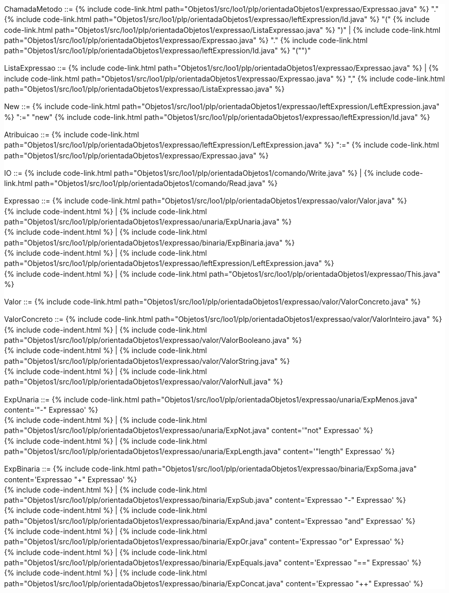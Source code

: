 ChamadaMetodo ::= {% include code-link.html path="Objetos1/src/loo1/plp/orientadaObjetos1/expressao/Expressao.java" %} "." {% include code-link.html path="Objetos1/src/loo1/plp/orientadaObjetos1/expressao/leftExpression/Id.java" %} "(" {% include code-link.html path="Objetos1/src/loo1/plp/orientadaObjetos1/expressao/ListaExpressao.java" %} ")" \| {% include code-link.html path="Objetos1/src/loo1/plp/orientadaObjetos1/expressao/Expressao.java" %} "." {% include code-link.html path="Objetos1/src/loo1/plp/orientadaObjetos1/expressao/leftExpression/Id.java" %} "("")"

ListaExpressao ::= {% include code-link.html path="Objetos1/src/loo1/plp/orientadaObjetos1/expressao/Expressao.java" %} \| {% include code-link.html path="Objetos1/src/loo1/plp/orientadaObjetos1/expressao/Expressao.java" %} "," {% include code-link.html path="Objetos1/src/loo1/plp/orientadaObjetos1/expressao/ListaExpressao.java" %}

New ::= {% include code-link.html path="Objetos1/src/loo1/plp/orientadaObjetos1/expressao/leftExpression/LeftExpression.java" %} ":=" "new" {% include code-link.html path="Objetos1/src/loo1/plp/orientadaObjetos1/expressao/leftExpression/Id.java" %}

Atribuicao ::= {% include code-link.html path="Objetos1/src/loo1/plp/orientadaObjetos1/expressao/leftExpression/LeftExpression.java" %} ":=" {% include code-link.html path="Objetos1/src/loo1/plp/orientadaObjetos1/expressao/Expressao.java" %}

IO ::= {% include code-link.html path="Objetos1/src/loo1/plp/orientadaObjetos1/comando/Write.java" %} \| {% include code-link.html path="Objetos1/src/loo1/plp/orientadaObjetos1/comando/Read.java" %}

Expressao ::= {% include code-link.html path="Objetos1/src/loo1/plp/orientadaObjetos1/expressao/valor/Valor.java" %}\
{% include code-indent.html %} | {% include code-link.html path="Objetos1/src/loo1/plp/orientadaObjetos1/expressao/unaria/ExpUnaria.java" %}\
{% include code-indent.html %} | {% include code-link.html path="Objetos1/src/loo1/plp/orientadaObjetos1/expressao/binaria/ExpBinaria.java" %}\
{% include code-indent.html %} | {% include code-link.html path="Objetos1/src/loo1/plp/orientadaObjetos1/expressao/leftExpression/LeftExpression.java" %}\
{% include code-indent.html %} | {% include code-link.html path="Objetos1/src/loo1/plp/orientadaObjetos1/expressao/This.java" %}

Valor ::= {% include code-link.html path="Objetos1/src/loo1/plp/orientadaObjetos1/expressao/valor/ValorConcreto.java" %}

ValorConcreto ::= {% include code-link.html path="Objetos1/src/loo1/plp/orientadaObjetos1/expressao/valor/ValorInteiro.java" %}\
{% include code-indent.html %} | {% include code-link.html path="Objetos1/src/loo1/plp/orientadaObjetos1/expressao/valor/ValorBooleano.java" %}\
{% include code-indent.html %} | {% include code-link.html path="Objetos1/src/loo1/plp/orientadaObjetos1/expressao/valor/ValorString.java" %}\
{% include code-indent.html %} | {% include code-link.html path="Objetos1/src/loo1/plp/orientadaObjetos1/expressao/valor/ValorNull.java" %}

ExpUnaria ::= {% include code-link.html path="Objetos1/src/loo1/plp/orientadaObjetos1/expressao/unaria/ExpMenos.java" content='"-" Expressao' %}\
{% include code-indent.html %} | {% include code-link.html path="Objetos1/src/loo1/plp/orientadaObjetos1/expressao/unaria/ExpNot.java" content='"not" Expressao' %}\
{% include code-indent.html %} | {% include code-link.html path="Objetos1/src/loo1/plp/orientadaObjetos1/expressao/unaria/ExpLength.java" content='"length" Expressao' %}

ExpBinaria ::= {% include code-link.html path="Objetos1/src/loo1/plp/orientadaObjetos1/expressao/binaria/ExpSoma.java" content='Expressao "+" Expressao' %}\
{% include code-indent.html %} | {% include code-link.html path="Objetos1/src/loo1/plp/orientadaObjetos1/expressao/binaria/ExpSub.java" content='Expressao "-" Expressao' %}\
{% include code-indent.html %} | {% include code-link.html path="Objetos1/src/loo1/plp/orientadaObjetos1/expressao/binaria/ExpAnd.java" content='Expressao "and" Expressao' %}\
{% include code-indent.html %} | {% include code-link.html path="Objetos1/src/loo1/plp/orientadaObjetos1/expressao/binaria/ExpOr.java" content='Expressao "or" Expressao' %}\
{% include code-indent.html %} | {% include code-link.html path="Objetos1/src/loo1/plp/orientadaObjetos1/expressao/binaria/ExpEquals.java" content='Expressao "==" Expressao' %}\
{% include code-indent.html %} | {% include code-link.html path="Objetos1/src/loo1/plp/orientadaObjetos1/expressao/binaria/ExpConcat.java" content='Expressao "++" Expressao' %}
